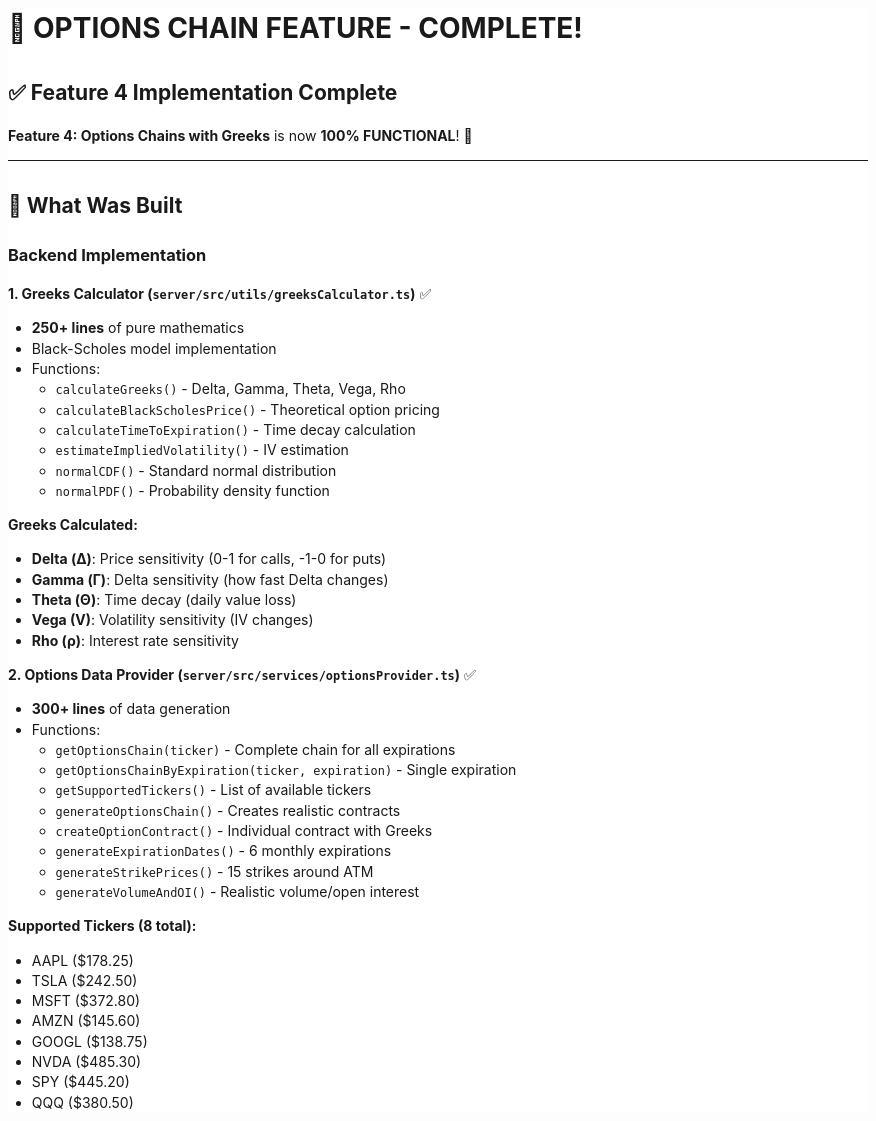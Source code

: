 # 🎉 OPTIONS CHAIN FEATURE - COMPLETE!

## ✅ Feature 4 Implementation Complete

**Feature 4: Options Chains with Greeks** is now **100% FUNCTIONAL**! 🚀

---

## 🎯 What Was Built

### Backend Implementation

**1. Greeks Calculator (`server/src/utils/greeksCalculator.ts`)** ✅
- **250+ lines** of pure mathematics
- Black-Scholes model implementation
- Functions:
  - `calculateGreeks()` - Delta, Gamma, Theta, Vega, Rho
  - `calculateBlackScholesPrice()` - Theoretical option pricing
  - `calculateTimeToExpiration()` - Time decay calculation
  - `estimateImpliedVolatility()` - IV estimation
  - `normalCDF()` - Standard normal distribution
  - `normalPDF()` - Probability density function

**Greeks Calculated:**
- **Delta (Δ)**: Price sensitivity (0-1 for calls, -1-0 for puts)
- **Gamma (Γ)**: Delta sensitivity (how fast Delta changes)
- **Theta (Θ)**: Time decay (daily value loss)
- **Vega (V)**: Volatility sensitivity (IV changes)
- **Rho (ρ)**: Interest rate sensitivity

**2. Options Data Provider (`server/src/services/optionsProvider.ts`)** ✅
- **300+ lines** of data generation
- Functions:
  - `getOptionsChain(ticker)` - Complete chain for all expirations
  - `getOptionsChainByExpiration(ticker, expiration)` - Single expiration
  - `getSupportedTickers()` - List of available tickers
  - `generateOptionsChain()` - Creates realistic contracts
  - `createOptionContract()` - Individual contract with Greeks
  - `generateExpirationDates()` - 6 monthly expirations
  - `generateStrikePrices()` - 15 strikes around ATM
  - `generateVolumeAndOI()` - Realistic volume/open interest

**Supported Tickers (8 total):**
- AAPL ($178.25)
- TSLA ($242.50)
- MSFT ($372.80)
- AMZN ($145.60)
- GOOGL ($138.75)
- NVDA ($485.30)
- SPY ($445.20)
- QQQ ($380.50)

